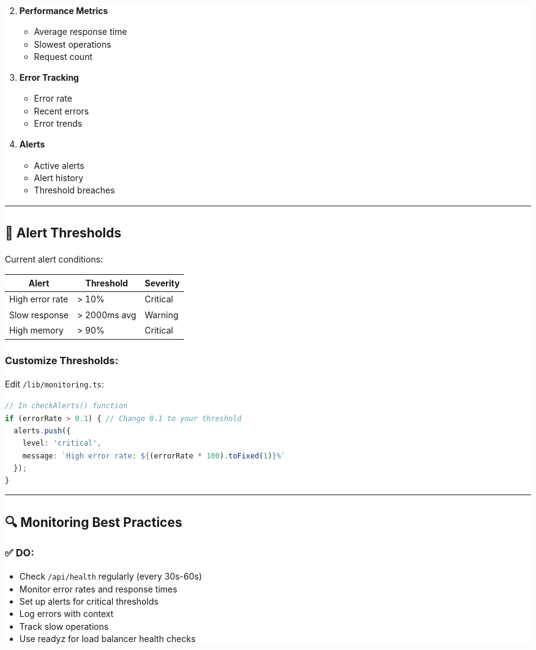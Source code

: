 2. **Performance Metrics**
   - Average response time
   - Slowest operations
   - Request count

3. **Error Tracking**
   - Error rate
   - Recent errors
   - Error trends

4. **Alerts**
   - Active alerts
   - Alert history
   - Threshold breaches

---

## 🚨 Alert Thresholds

Current alert conditions:

| Alert | Threshold | Severity |
|-------|-----------|----------|
| High error rate | > 10% | Critical |
| Slow response | > 2000ms avg | Warning |
| High memory | > 90% | Critical |

### **Customize Thresholds:**

Edit `/lib/monitoring.ts`:

```typescript
// In checkAlerts() function
if (errorRate > 0.1) { // Change 0.1 to your threshold
  alerts.push({
    level: 'critical',
    message: `High error rate: ${(errorRate * 100).toFixed(1)}%`
  });
}
```

---

## 🔍 Monitoring Best Practices

### **✅ DO:**
- Check `/api/health` regularly (every 30s-60s)
- Monitor error rates and response times
- Set up alerts for critical thresholds
- Log errors with context
- Track slow operations
- Use readyz for load balancer health checks
